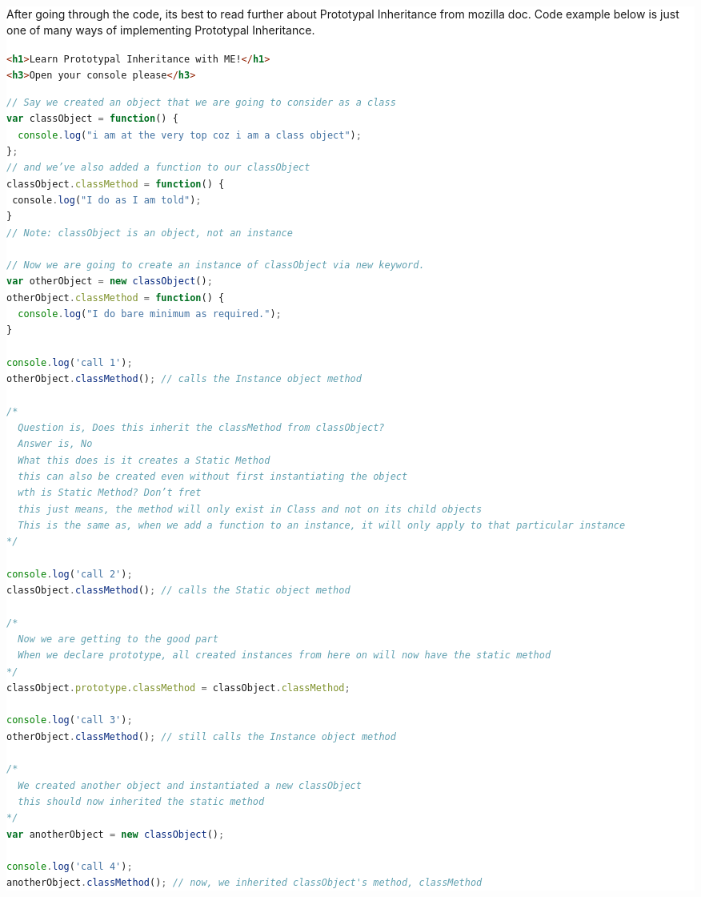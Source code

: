 After going through the code, its best to read further about Prototypal Inheritance from mozilla doc. Code example below is just one of many ways of implementing Prototypal Inheritance.

```html
<h1>Learn Prototypal Inheritance with ME!</h1>
<h3>Open your console please</h3>
```

```js
// Say we created an object that we are going to consider as a class
var classObject = function() {
  console.log("i am at the very top coz i am a class object");
};
// and we’ve also added a function to our classObject
classObject.classMethod = function() {
 console.log("I do as I am told");
}
// Note: classObject is an object, not an instance

// Now we are going to create an instance of classObject via new keyword.
var otherObject = new classObject();
otherObject.classMethod = function() {
  console.log("I do bare minimum as required.");
}

console.log('call 1');
otherObject.classMethod(); // calls the Instance object method

/*
  Question is, Does this inherit the classMethod from classObject?
  Answer is, No
  What this does is it creates a Static Method
  this can also be created even without first instantiating the object
  wth is Static Method? Don’t fret
  this just means, the method will only exist in Class and not on its child objects
  This is the same as, when we add a function to an instance, it will only apply to that particular instance
*/

console.log('call 2');
classObject.classMethod(); // calls the Static object method

/*
  Now we are getting to the good part
  When we declare prototype, all created instances from here on will now have the static method
*/
classObject.prototype.classMethod = classObject.classMethod;

console.log('call 3');
otherObject.classMethod(); // still calls the Instance object method

/*
  We created another object and instantiated a new classObject
  this should now inherited the static method
*/
var anotherObject = new classObject();

console.log('call 4');
anotherObject.classMethod(); // now, we inherited classObject's method, classMethod
```

